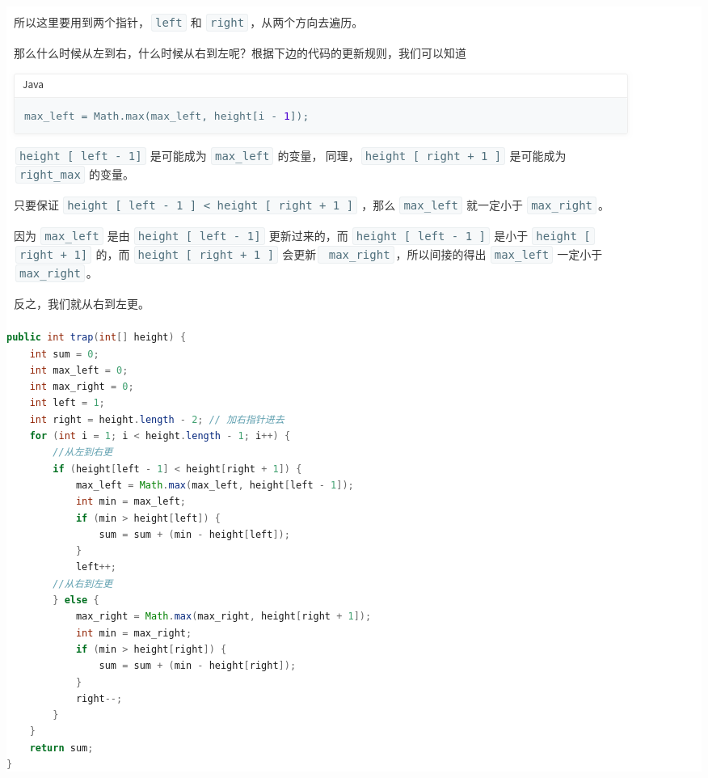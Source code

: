![20200506_27e5a5](image/%E8%A7%A3%E9%A2%98%E6%80%9D%E8%B7%AF%EF%BC%9A/20200506_27e5a5.png)

```java
public int trap(int[] height) {
    int sum = 0;
    int max_left = 0;
    int max_right = 0;
    int left = 1;
    int right = height.length - 2; // 加右指针进去
    for (int i = 1; i < height.length - 1; i++) {
        //从左到右更
        if (height[left - 1] < height[right + 1]) {
            max_left = Math.max(max_left, height[left - 1]);
            int min = max_left;
            if (min > height[left]) {
                sum = sum + (min - height[left]);
            }
            left++;
        //从右到左更
        } else {
            max_right = Math.max(max_right, height[right + 1]);
            int min = max_right;
            if (min > height[right]) {
                sum = sum + (min - height[right]);
            }
            right--;
        }
    }
    return sum;
}

```

